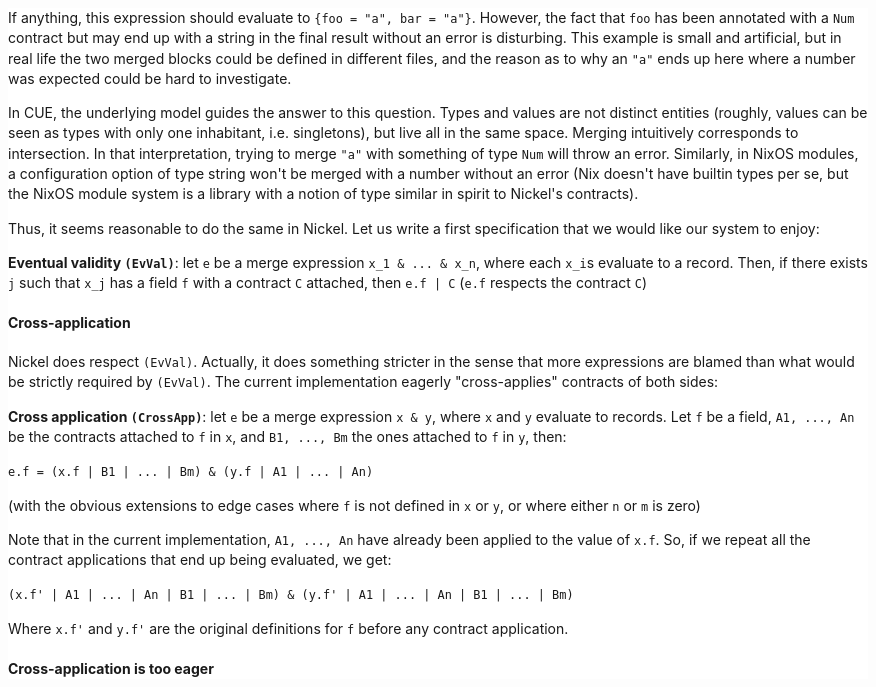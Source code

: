 If anything, this expression should evaluate to `{foo = "a", bar = "a"}`.
However, the fact that `foo` has been annotated with a `Num` contract but may
end up with a string in the final result without an error is disturbing. This
example is small and artificial, but in real life the two merged blocks could be
defined in different files, and the reason as to why an `"a"` ends up here where
a number was expected could be hard to investigate.

In CUE, the underlying model guides the answer to this question. Types and
values are not distinct entities (roughly, values can be seen as types with only
one inhabitant, i.e. singletons), but live all in the same space. Merging
intuitively corresponds to intersection. In that interpretation, trying to merge
`"a"` with something of type `Num` will throw an error. Similarly, in NixOS
modules, a configuration option of type string won't be merged with a number
without an error (Nix doesn't have builtin types per se, but the NixOS module
system is a library with a notion of type similar in spirit to Nickel's
contracts).

Thus, it seems reasonable to do the same in Nickel. Let us write a first
specification that we would like our system to enjoy:

**Eventual validity `(EvVal)`**: let `e` be a merge expression
`x_1 & ... & x_n`, where each `x_i`s evaluate to a record. Then, if there exists
`j` such that `x_j` has a field `f` with a contract `C` attached, then `e.f | C`
(`e.f` respects the contract `C`)

#### Cross-application

Nickel does respect `(EvVal)`. Actually, it does something stricter in the sense
that more expressions are blamed than what would be strictly required by
`(EvVal)`. The current implementation eagerly "cross-applies" contracts of both
sides:

**Cross application `(CrossApp)`**: let `e` be a merge expression `x & y`, where
`x` and `y` evaluate to records. Let `f` be a field, `A1, ..., An` be the
contracts attached to `f` in `x`, and `B1, ..., Bm` the ones attached to `f` in
`y`, then:

```text
e.f = (x.f | B1 | ... | Bm) & (y.f | A1 | ... | An)
```

(with the obvious extensions to edge cases where `f` is not defined in `x` or
`y`, or where either `n` or `m` is zero)

Note that in the current implementation, `A1, ..., An` have already been applied
to the value of `x.f`. So, if we repeat all the contract applications that end
up being evaluated, we get:

```text
(x.f' | A1 | ... | An | B1 | ... | Bm) & (y.f' | A1 | ... | An | B1 | ... | Bm)
```

Where `x.f'` and `y.f'` are the original definitions for `f` before any contract
application.

#### Cross-application is too eager
